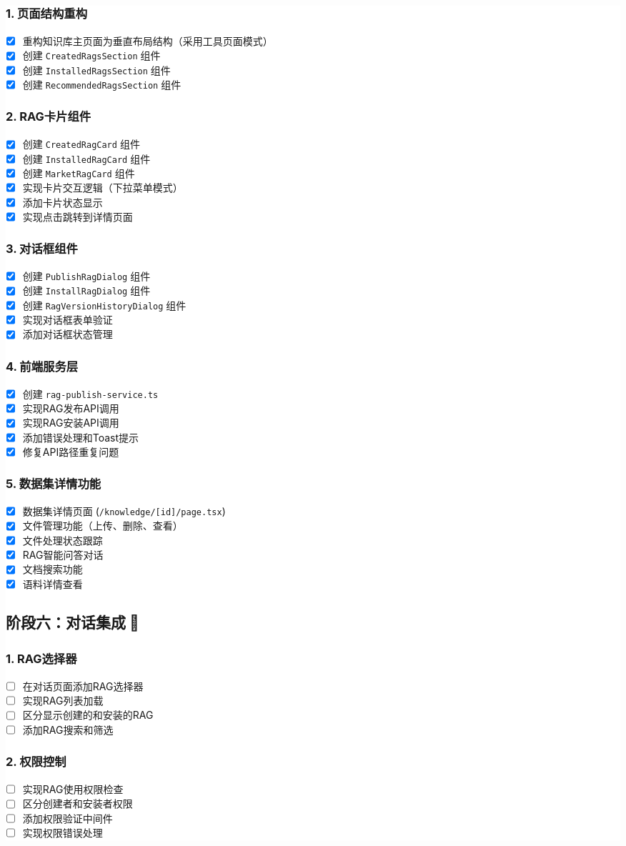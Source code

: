### 1. 页面结构重构
- [x] 重构知识库主页面为垂直布局结构（采用工具页面模式）
- [x] 创建 `CreatedRagsSection` 组件
- [x] 创建 `InstalledRagsSection` 组件
- [x] 创建 `RecommendedRagsSection` 组件

### 2. RAG卡片组件
- [x] 创建 `CreatedRagCard` 组件
- [x] 创建 `InstalledRagCard` 组件
- [x] 创建 `MarketRagCard` 组件
- [x] 实现卡片交互逻辑（下拉菜单模式）
- [x] 添加卡片状态显示
- [x] 实现点击跳转到详情页面

### 3. 对话框组件
- [x] 创建 `PublishRagDialog` 组件
- [x] 创建 `InstallRagDialog` 组件
- [x] 创建 `RagVersionHistoryDialog` 组件
- [x] 实现对话框表单验证
- [x] 添加对话框状态管理

### 4. 前端服务层
- [x] 创建 `rag-publish-service.ts`
- [x] 实现RAG发布API调用
- [x] 实现RAG安装API调用
- [x] 添加错误处理和Toast提示
- [x] 修复API路径重复问题

### 5. 数据集详情功能
- [x] 数据集详情页面 (`/knowledge/[id]/page.tsx`)
- [x] 文件管理功能（上传、删除、查看）
- [x] 文件处理状态跟踪
- [x] RAG智能问答对话
- [x] 文档搜索功能
- [x] 语料详情查看

## 阶段六：对话集成 💬

### 1. RAG选择器
- [ ] 在对话页面添加RAG选择器
- [ ] 实现RAG列表加载
- [ ] 区分显示创建的和安装的RAG
- [ ] 添加RAG搜索和筛选

### 2. 权限控制
- [ ] 实现RAG使用权限检查
- [ ] 区分创建者和安装者权限
- [ ] 添加权限验证中间件
- [ ] 实现权限错误处理
